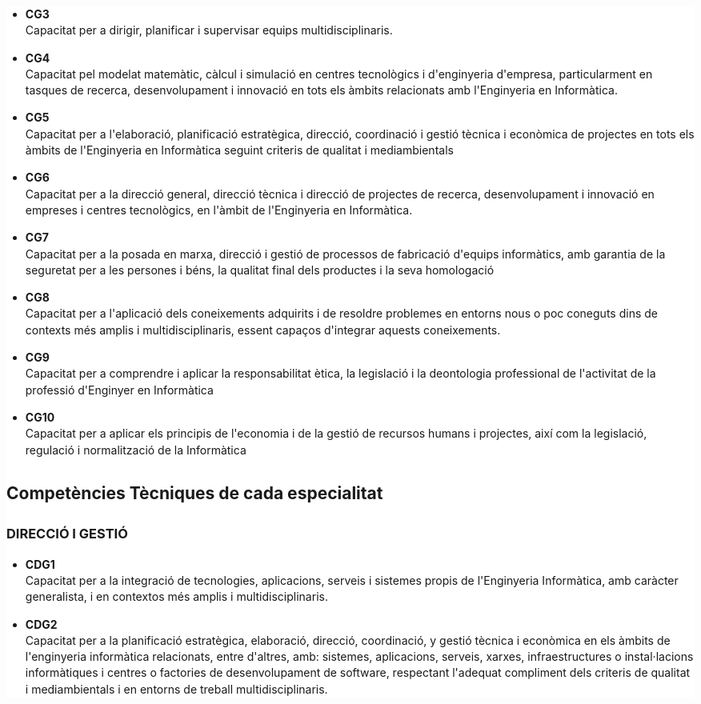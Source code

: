   * **CG3**  
Capacitat per a dirigir, planificar i supervisar equips multidisciplinaris.

  * **CG4**  
Capacitat pel modelat matemàtic, càlcul i simulació en centres tecnològics i
d'enginyeria d'empresa, particularment en tasques de recerca, desenvolupament
i innovació en tots els àmbits relacionats amb l'Enginyeria en Informàtica.

  * **CG5**  
Capacitat per a l'elaboració, planificació estratègica, direcció, coordinació
i gestió tècnica i econòmica de projectes en tots els àmbits de l'Enginyeria
en Informàtica seguint criteris de qualitat i mediambientals

  * **CG6**  
Capacitat per a la direcció general, direcció tècnica i direcció de projectes
de recerca, desenvolupament i innovació en empreses i centres tecnològics, en
l'àmbit de l'Enginyeria en Informàtica.

  * **CG7**  
Capacitat per a la posada en marxa, direcció i gestió de processos de
fabricació d'equips informàtics, amb garantia de la seguretat per a les
persones i béns, la qualitat final dels productes i la seva homologació

  * **CG8**  
Capacitat per a l'aplicació dels coneixements adquirits i de resoldre
problemes en entorns nous o poc coneguts dins de contexts més amplis i
multidisciplinaris, essent capaços d'integrar aquests coneixements.

  * **CG9**  
Capacitat per a comprendre i aplicar la responsabilitat ètica, la legislació i
la deontologia professional de l'activitat de la professió d'Enginyer en
Informàtica

  * **CG10**  
Capacitat per a aplicar els principis de l'economia i de la gestió de recursos
humans i projectes, així com la legislació, regulació i normalització de la
Informàtica

## Competències Tècniques de cada especialitat

### DIRECCIÓ I GESTIÓ

  * **CDG1**  
Capacitat per a la integració de tecnologies, aplicacions, serveis i sistemes
propis de l'Enginyeria Informàtica, amb caràcter generalista, i en contextos
més amplis i multidisciplinaris.

  * **CDG2**  
Capacitat per a la planificació estratègica, elaboració, direcció,
coordinació, y gestió tècnica i econòmica en els àmbits de l'enginyeria
informàtica relacionats, entre d'altres, amb: sistemes, aplicacions, serveis,
xarxes, infraestructures o instal·lacions informàtiques i centres o factories
de desenvolupament de software, respectant l'adequat compliment dels criteris
de qualitat i mediambientals i en entorns de treball multidisciplinaris.

